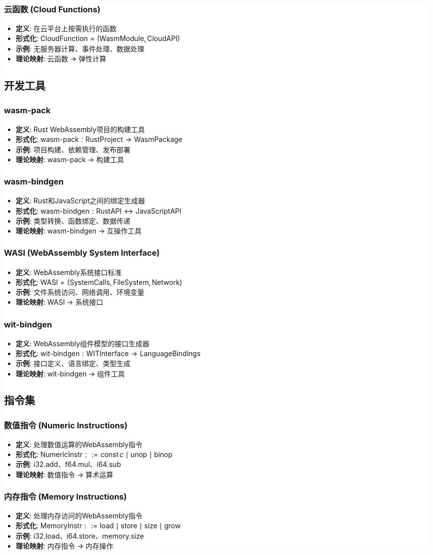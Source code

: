 ### 云函数 (Cloud Functions)

- **定义**: 在云平台上按需执行的函数
- **形式化**: $\text{CloudFunction} = (\text{WasmModule}, \text{CloudAPI})$
- **示例**: 无服务器计算、事件处理、数据处理
- **理论映射**: 云函数 → 弹性计算

## 开发工具

### wasm-pack

- **定义**: Rust WebAssembly项目的构建工具
- **形式化**: $\text{wasm-pack}: \text{RustProject} \rightarrow \text{WasmPackage}$
- **示例**: 项目构建、依赖管理、发布部署
- **理论映射**: wasm-pack → 构建工具

### wasm-bindgen

- **定义**: Rust和JavaScript之间的绑定生成器
- **形式化**: $\text{wasm-bindgen}: \text{RustAPI} \leftrightarrow \text{JavaScriptAPI}$
- **示例**: 类型转换、函数绑定、数据传递
- **理论映射**: wasm-bindgen → 互操作工具

### WASI (WebAssembly System Interface)

- **定义**: WebAssembly系统接口标准
- **形式化**: $\text{WASI} = (\text{SystemCalls}, \text{FileSystem}, \text{Network})$
- **示例**: 文件系统访问、网络调用、环境变量
- **理论映射**: WASI → 系统接口

### wit-bindgen

- **定义**: WebAssembly组件模型的接口生成器
- **形式化**: $\text{wit-bindgen}: \text{WITInterface} \rightarrow \text{LanguageBindings}$
- **示例**: 接口定义、语言绑定、类型生成
- **理论映射**: wit-bindgen → 组件工具

## 指令集

### 数值指令 (Numeric Instructions)

- **定义**: 处理数值运算的WebAssembly指令
- **形式化**: $\text{NumericInstr} ::= \text{const} \, c \mid \text{unop} \mid \text{binop}$
- **示例**: i32.add、f64.mul、i64.sub
- **理论映射**: 数值指令 → 算术运算

### 内存指令 (Memory Instructions)

- **定义**: 处理内存访问的WebAssembly指令
- **形式化**: $\text{MemoryInstr} ::= \text{load} \mid \text{store} \mid \text{size} \mid \text{grow}$
- **示例**: i32.load、i64.store、memory.size
- **理论映射**: 内存指令 → 内存操作
